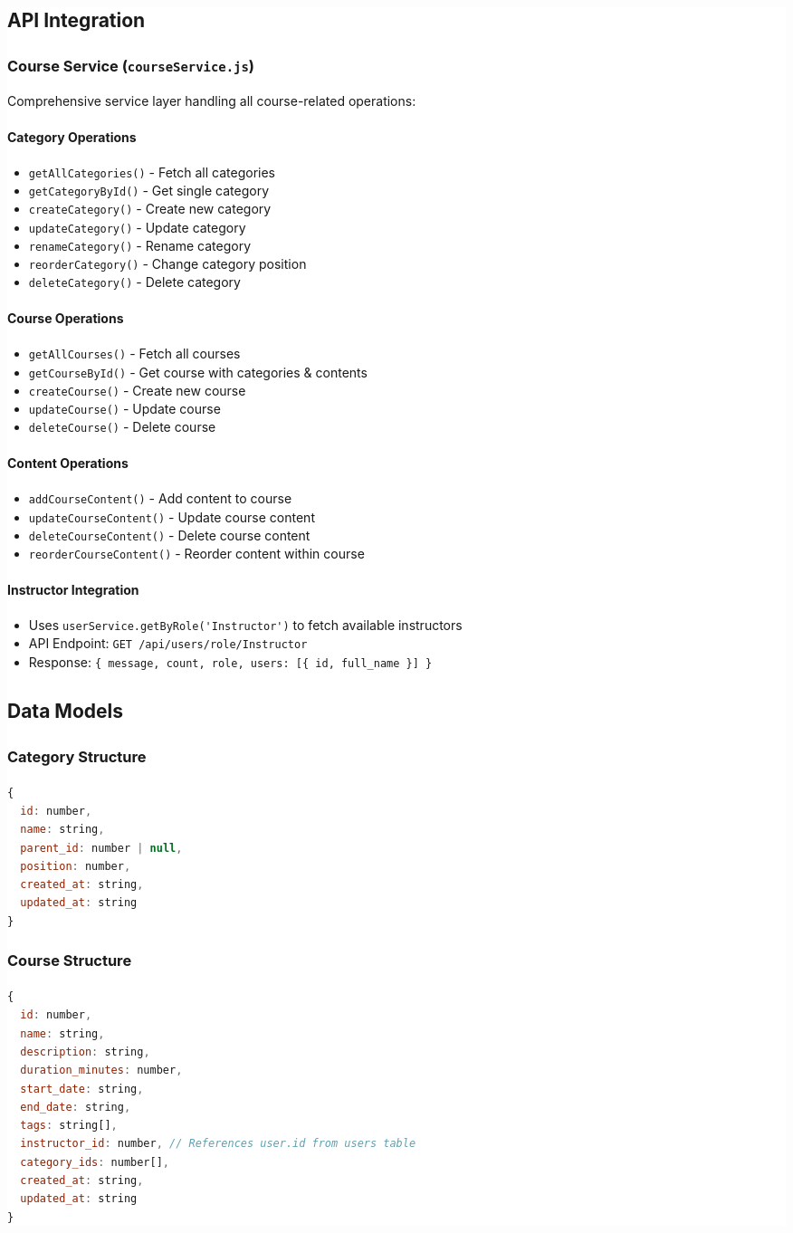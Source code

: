 ## API Integration

### Course Service (`courseService.js`)
Comprehensive service layer handling all course-related operations:

#### Category Operations
- `getAllCategories()` - Fetch all categories
- `getCategoryById()` - Get single category
- `createCategory()` - Create new category
- `updateCategory()` - Update category
- `renameCategory()` - Rename category
- `reorderCategory()` - Change category position
- `deleteCategory()` - Delete category

#### Course Operations
- `getAllCourses()` - Fetch all courses
- `getCourseById()` - Get course with categories & contents
- `createCourse()` - Create new course
- `updateCourse()` - Update course
- `deleteCourse()` - Delete course

#### Content Operations
- `addCourseContent()` - Add content to course
- `updateCourseContent()` - Update course content
- `deleteCourseContent()` - Delete course content
- `reorderCourseContent()` - Reorder content within course

#### Instructor Integration
- Uses `userService.getByRole('Instructor')` to fetch available instructors
- API Endpoint: `GET /api/users/role/Instructor`
- Response: `{ message, count, role, users: [{ id, full_name }] }`

## Data Models

### Category Structure
```javascript
{
  id: number,
  name: string,
  parent_id: number | null,
  position: number,
  created_at: string,
  updated_at: string
}
```

### Course Structure
```javascript
{
  id: number,
  name: string,
  description: string,
  duration_minutes: number,
  start_date: string,
  end_date: string,
  tags: string[],
  instructor_id: number, // References user.id from users table
  category_ids: number[],
  created_at: string,
  updated_at: string
}
```